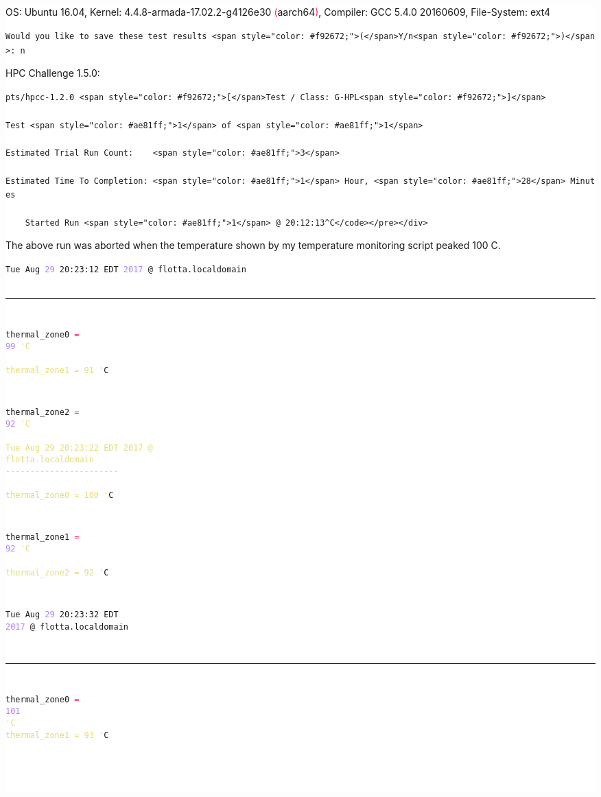 OS: Ubuntu 16.04, Kernel: 4.4.8-armada-17.02.2-g4126e30 <span style="color: #f92672;">(</span>aarch64<span style="color: #f92672;">)</span>, Compiler: GCC 5.4.0 20160609, File-System: ext4

 

    Would you like to save these test results <span style="color: #f92672;">(</span>Y/n<span style="color: #f92672;">)</span>: n

 

 

HPC Challenge 1.5.0:

    pts/hpcc-1.2.0 <span style="color: #f92672;">[</span>Test / Class: G-HPL<span style="color: #f92672;">]</span>

    Test <span style="color: #ae81ff;">1</span> of <span style="color: #ae81ff;">1</span>

    Estimated Trial Run Count:    <span style="color: #ae81ff;">3</span>

    Estimated Time To Completion: <span style="color: #ae81ff;">1</span> Hour, <span style="color: #ae81ff;">28</span> Minutes

        Started Run <span style="color: #ae81ff;">1</span> @ 20:12:13^C</code></pre></div>

<p>The above run was aborted when the temperature shown by my temperature monitoring script peaked 100 C.</p>

<div class="highlight"><pre><code class="language-bash">Tue Aug <span style="color: #ae81ff;">29</span> 20:23:12 EDT <span style="color: #ae81ff;">2017</span> @ flotta.localdomain

-----------------------

thermal_zone0 <span style="color: #f92672;">=</span> <span style="color: #ae81ff;">99</span> <span style="color: #e6db74;">'C
</span><span style="color: #e6db74;">
</span><span style="color: #e6db74;">thermal_zone1 = 91 '</span>C

thermal_zone2 <span style="color: #f92672;">=</span> <span style="color: #ae81ff;">92</span> <span style="color: #e6db74;">'C
</span><span style="color: #e6db74;">
</span><span style="color: #e6db74;">Tue Aug 29 20:23:22 EDT 2017 @ flotta.localdomain
</span><span style="color: #e6db74;">
</span><span style="color: #e6db74;">-----------------------
</span><span style="color: #e6db74;">
</span><span style="color: #e6db74;">thermal_zone0 = 100 '</span>C

thermal_zone1 <span style="color: #f92672;">=</span> <span style="color: #ae81ff;">92</span> <span style="color: #e6db74;">'C
</span><span style="color: #e6db74;">
</span><span style="color: #e6db74;">thermal_zone2 = 92 '</span>C

Tue Aug <span style="color: #ae81ff;">29</span> 20:23:32 EDT <span style="color: #ae81ff;">2017</span> @ flotta.localdomain

-----------------------

thermal_zone0 <span style="color: #f92672;">=</span> <span style="color: #ae81ff;">101</span> <span style="color: #e6db74;">'C
</span><span style="color: #e6db74;">
</span><span style="color: #e6db74;">thermal_zone1 = 93 '</span>C
